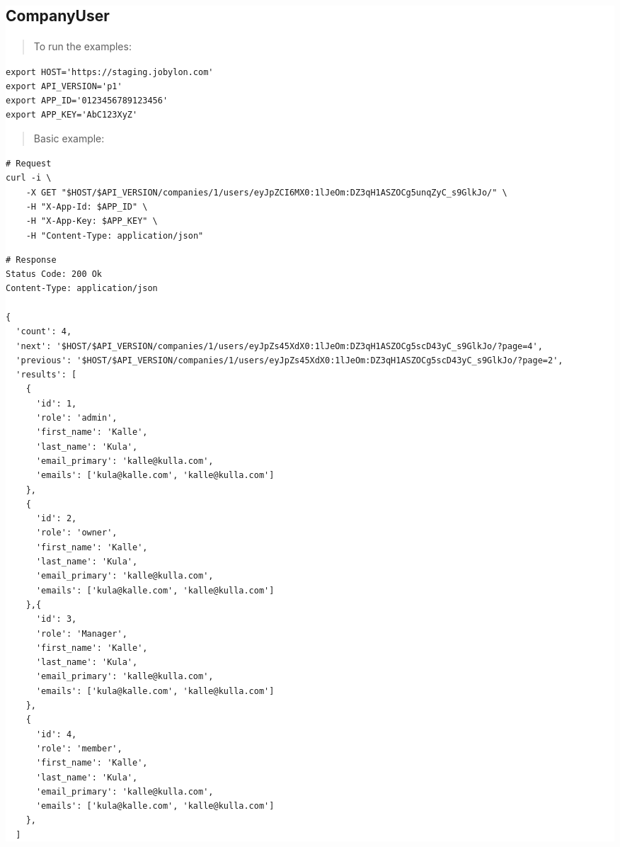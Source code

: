 ## CompanyUser

> To run the examples:

```
export HOST='https://staging.jobylon.com'
export API_VERSION='p1'
export APP_ID='0123456789123456'
export APP_KEY='AbC123XyZ'
```

> Basic example:

```shell
# Request
curl -i \
    -X GET "$HOST/$API_VERSION/companies/1/users/eyJpZCI6MX0:1lJeOm:DZ3qH1ASZOCg5unqZyC_s9GlkJo/" \
    -H "X-App-Id: $APP_ID" \
    -H "X-App-Key: $APP_KEY" \
    -H "Content-Type: application/json"
```

```shell
# Response
Status Code: 200 Ok
Content-Type: application/json

{
  'count': 4,
  'next': '$HOST/$API_VERSION/companies/1/users/eyJpZs45XdX0:1lJeOm:DZ3qH1ASZOCg5scD43yC_s9GlkJo/?page=4',
  'previous': '$HOST/$API_VERSION/companies/1/users/eyJpZs45XdX0:1lJeOm:DZ3qH1ASZOCg5scD43yC_s9GlkJo/?page=2',
  'results': [
    {
      'id': 1,
      'role': 'admin',
      'first_name': 'Kalle',
      'last_name': 'Kula',
      'email_primary': 'kalle@kulla.com',
      'emails': ['kula@kalle.com', 'kalle@kulla.com']
    },
    {
      'id': 2,
      'role': 'owner',
      'first_name': 'Kalle',
      'last_name': 'Kula',
      'email_primary': 'kalle@kulla.com',
      'emails': ['kula@kalle.com', 'kalle@kulla.com']
    },{
      'id': 3,
      'role': 'Manager',
      'first_name': 'Kalle',
      'last_name': 'Kula',
      'email_primary': 'kalle@kulla.com',
      'emails': ['kula@kalle.com', 'kalle@kulla.com']
    },
    {
      'id': 4,
      'role': 'member',
      'first_name': 'Kalle',
      'last_name': 'Kula',
      'email_primary': 'kalle@kulla.com',
      'emails': ['kula@kalle.com', 'kalle@kulla.com']
    },
  ]
```